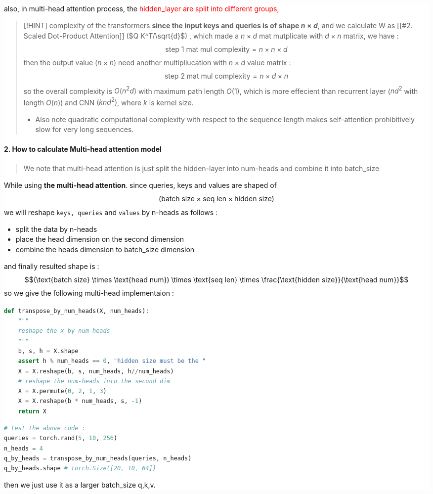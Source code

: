 also, in multi-head attention process, the <mark style="background: transparent; color: red">hidden_layer are split into  different  groups, </mark> 

> [!HINT] complexity of the transformers
> **since the input keys and queries is of shape $n \times d$**,  and we calculate W as [[#2. Scaled Dot-Product Attention]] ($Q K^T/\sqrt{d}$) , which made a  $n \times d$ mat mutplicate with $d \times n$ matrix, 
> we have :
> $$\text{step 1 mat mul complexity} =  n \times n  \times  d$$
> then the output value ($n \times  n$) need another multipliucation with  $n \times d$  value matrix :
> $$\text{step 2 mat mul complexity} =  n \times  d \times  n $$
> so the overall complexity is $O(n^2 d)$ with  maximum path length $O(1)$, which is more effecient than recurrent layer ($nd^2$ with  length $O(n)$) and CNN $(k n d^2)$, where $k$ is kernel size. 
> - Also note quadratic computational complexity with respect to the sequence length makes self-attention prohibitively slow for very long sequences. 

#### 2. How to calculate Multi-head attention model 

> We note that  multi-head attention is just split the hidden-layer into num-heads  and combine it into batch_size 

While using **the multi-head attention**. since queries, keys and values are shaped of  
$$(\text{batch size} \times \text{seq len} \times \text{hidden size})$$
we will reshape `keys, queries` and `values` by n-heads as follows : 
- split the data by n-heads 
- place the head dimension on the second dimension
- combine the heads dimension to batch_size dimension

and finally resulted shape is : 
$$(\text{batch size} \times \text{head num}) \times \text{seq len} \times    \frac{\text{hidden size}}{\text{head num}}$$
so we give the following multi-head implementaion : 
```python fold title:muti-head-implementation 
def transpose_by_num_heads(X, num_heads):
    """
    reshape the x by num-heads 
    """ 
    b, s, h = X.shape
    assert h % num_heads == 0, "hidden size must be the "
    X = X.reshape(b, s, num_heads, h//num_heads)
    # reshape the num-heads into the second dim 
    X = X.permute(0, 2, 1, 3)  
    X = X.reshape(b * num_heads, s, -1)
    return X
```

```python fold title:test-code 
# test the above code : 
queries = torch.rand(5, 10, 256)
n_heads = 4
q_by_heads = transpose_by_num_heads(queries, n_heads) 
q_by_heads.shape # torch.Size([20, 10, 64]) 
```
then we just use it as a larger batch_size q,k,v.

